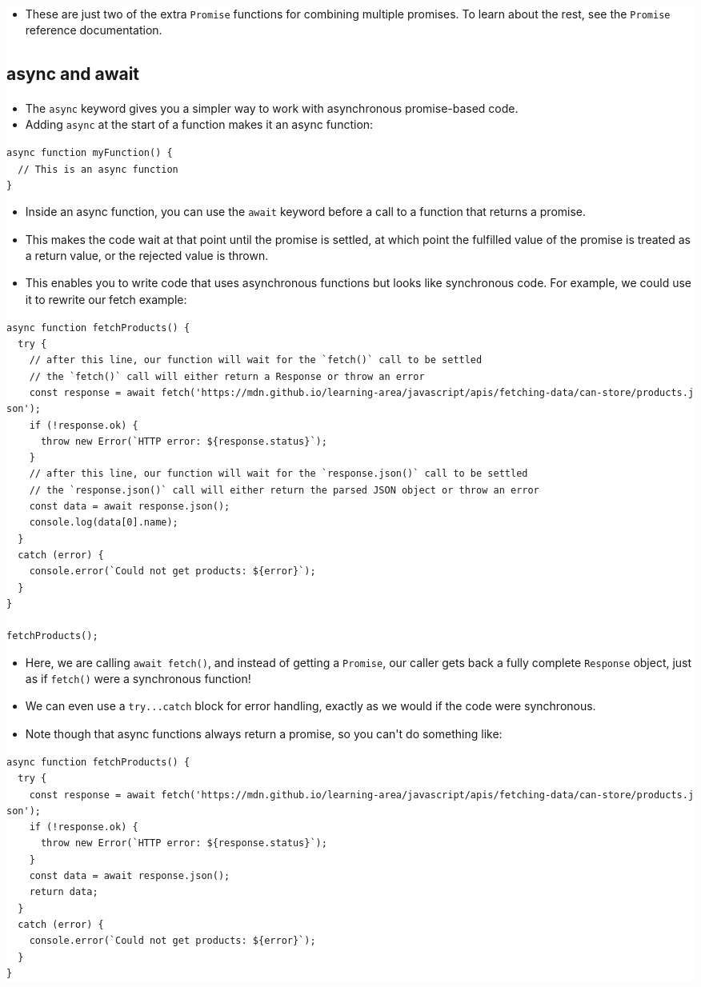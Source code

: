 - These are just two of the extra `Promise` functions for combining multiple promises. To learn about the rest, see the `Promise` reference documentation.

## async and await

- The `async` keyword gives you a simpler way to work with asynchronous promise-based code.
- Adding `async` at the start of a function makes it an async function:

```
async function myFunction() {
  // This is an async function
}
```

- Inside an async function, you can use the `await` keyword before a call to a function that returns a promise.
- This makes the code wait at that point until the promise is settled, at which point the fulfilled value of the promise is treated as a return value, or the rejected value is thrown.

- This enables you to write code that uses asynchronous functions but looks like synchronous code. For example, we could use it to rewrite our fetch example:

```
async function fetchProducts() {
  try {
    // after this line, our function will wait for the `fetch()` call to be settled
    // the `fetch()` call will either return a Response or throw an error
    const response = await fetch('https://mdn.github.io/learning-area/javascript/apis/fetching-data/can-store/products.json');
    if (!response.ok) {
      throw new Error(`HTTP error: ${response.status}`);
    }
    // after this line, our function will wait for the `response.json()` call to be settled
    // the `response.json()` call will either return the parsed JSON object or throw an error
    const data = await response.json();
    console.log(data[0].name);
  }
  catch (error) {
    console.error(`Could not get products: ${error}`);
  }
}

fetchProducts();
```

- Here, we are calling `await fetch()`, and instead of getting a `Promise`, our caller gets back a fully complete `Response` object, just as if `fetch()` were a synchronous function!

- We can even use a `try...catch` block for error handling, exactly as we would if the code were synchronous.

- Note though that async functions always return a promise, so you can't do something like:

```
async function fetchProducts() {
  try {
    const response = await fetch('https://mdn.github.io/learning-area/javascript/apis/fetching-data/can-store/products.json');
    if (!response.ok) {
      throw new Error(`HTTP error: ${response.status}`);
    }
    const data = await response.json();
    return data;
  }
  catch (error) {
    console.error(`Could not get products: ${error}`);
  }
}
```